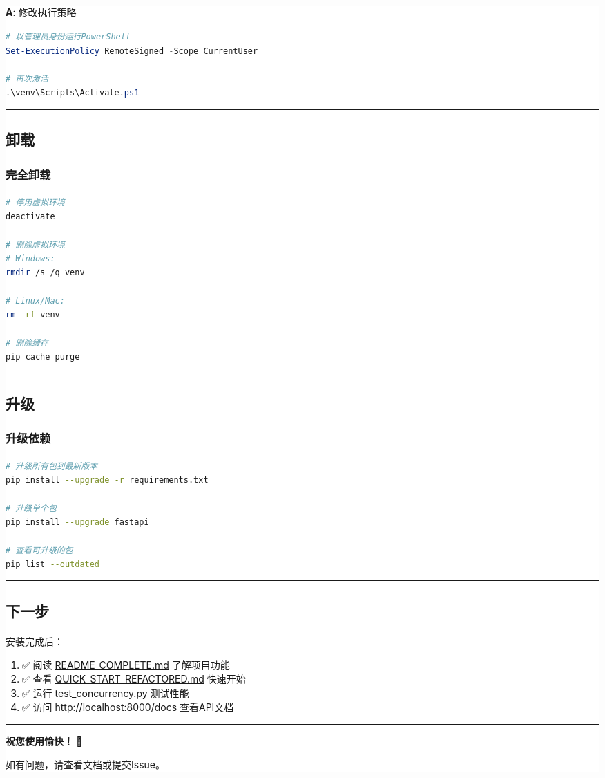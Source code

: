**A**: 修改执行策略

```powershell
# 以管理员身份运行PowerShell
Set-ExecutionPolicy RemoteSigned -Scope CurrentUser

# 再次激活
.\venv\Scripts\Activate.ps1
```

---

## 卸载

### 完全卸载

```bash
# 停用虚拟环境
deactivate

# 删除虚拟环境
# Windows:
rmdir /s /q venv

# Linux/Mac:
rm -rf venv

# 删除缓存
pip cache purge
```

---

## 升级

### 升级依赖

```bash
# 升级所有包到最新版本
pip install --upgrade -r requirements.txt

# 升级单个包
pip install --upgrade fastapi

# 查看可升级的包
pip list --outdated
```

---

## 下一步

安装完成后：

1. ✅ 阅读 [README_COMPLETE.md](README_COMPLETE.md) 了解项目功能
2. ✅ 查看 [QUICK_START_REFACTORED.md](QUICK_START_REFACTORED.md) 快速开始
3. ✅ 运行 [test_concurrency.py](test_concurrency.py) 测试性能
4. ✅ 访问 http://localhost:8000/docs 查看API文档

---

**祝您使用愉快！** 🎉

如有问题，请查看文档或提交Issue。

